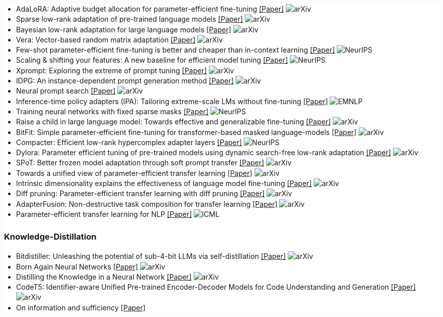 * AdaLoRA: Adaptive budget allocation for parameter-efficient fine-tuning [[Paper]](https://arxiv.org/abs/2303.10512) ![arXiv](https://img.shields.io/badge/arXiv-2023-red)  
* Sparse low-rank adaptation of pre-trained language models [[Paper]](https://arxiv.org/abs/2311.11696) ![arXiv](https://img.shields.io/badge/arXiv-2023-red)  
* Bayesian low-rank adaptation for large language models [[Paper]](https://arxiv.org/abs/2308.13111) ![arXiv](https://img.shields.io/badge/arXiv-2023-red)  
* Vera: Vector-based random matrix adaptation [[Paper]](https://arxiv.org/abs/2310.11454) ![arXiv](https://img.shields.io/badge/arXiv-2023-red)  
* Few-shot parameter-efficient fine-tuning is better and cheaper than in-context learning [[Paper]](https://proceedings.neurips.cc/paper/2022/file/1950--1965-Paper.pdf) ![NeurIPS](https://img.shields.io/badge/NeurIPS-2022-red)  
* Scaling & shifting your features: A new baseline for efficient model tuning [[Paper]](https://proceedings.neurips.cc/paper/2022/file/109--123-Paper.pdf) ![NeurIPS](https://img.shields.io/badge/NeurIPS-2022-red)  
* Xprompt: Exploring the extreme of prompt tuning [[Paper]](https://arxiv.org/abs/2210.04497) ![arXiv](https://img.shields.io/badge/arXiv-2022-red)  
* IDPG: An instance-dependent prompt generation method [[Paper]](https://arxiv.org/abs/2204.04497) ![arXiv](https://img.shields.io/badge/arXiv-2022-red)  
* Neural prompt search [[Paper]](https://arxiv.org/abs/2206.04673) ![arXiv](https://img.shields.io/badge/arXiv-2022-red)  
* Inference-time policy adapters (IPA): Tailoring extreme-scale LMs without fine-tuning [[Paper]](https://aclanthology.org/2023.emnlp-main.414/) ![EMNLP](https://img.shields.io/badge/EMNLP-2023-red)  
* Training neural networks with fixed sparse masks [[Paper]](https://proceedings.neurips.cc/paper/2021/file/24193--24205-Paper.pdf) ![NeurIPS](https://img.shields.io/badge/NeurIPS-2021-red)  
* Raise a child in large language model: Towards effective and generalizable fine-tuning [[Paper]](https://arxiv.org/abs/2109.05687) ![arXiv](https://img.shields.io/badge/arXiv-2021-red)  
* BitFit: Simple parameter-efficient fine-tuning for transformer-based masked language-models [[Paper]](https://arxiv.org/abs/2106.10199) ![arXiv](https://img.shields.io/badge/arXiv-2021-red)  
* Compacter: Efficient low-rank hypercomplex adapter layers [[Paper]](https://proceedings.neurips.cc/paper/2021/file/1022--1035-Paper.pdf) ![NeurIPS](https://img.shields.io/badge/NeurIPS-2021-red)  
* Dylora: Parameter efficient tuning of pre-trained models using dynamic search-free low-rank adaptation [[Paper]](https://arxiv.org/abs/2210.07558) ![arXiv](https://img.shields.io/badge/arXiv-2022-red)  
* SPoT: Better frozen model adaptation through soft prompt transfer [[Paper]](https://arxiv.org/abs/2110.07904) ![arXiv](https://img.shields.io/badge/arXiv-2021-red)  
* Towards a unified view of parameter-efficient transfer learning [[Paper]](https://arxiv.org/abs/2110.04366) ![arXiv](https://img.shields.io/badge/arXiv-2021-red)  
* Intrinsic dimensionality explains the effectiveness of language model fine-tuning [[Paper]](https://arxiv.org/abs/2012.13255) ![arXiv](https://img.shields.io/badge/arXiv-2020-red)  
* Diff pruning: Parameter-efficient transfer learning with diff pruning [[Paper]](https://arxiv.org/abs/2012.07463) ![arXiv](https://img.shields.io/badge/arXiv-2020-red)  
* AdapterFusion: Non-destructive task composition for transfer learning [[Paper]](https://arxiv.org/abs/2005.00247) ![arXiv](https://img.shields.io/badge/arXiv-2020-red)  
* Parameter-efficient transfer learning for NLP [[Paper]](https://proceedings.mlr.press/v97/houlsby19a.html) ![ICML](https://img.shields.io/badge/ICML-2019-red)  

### Knowledge-Distillation

* Bitdistiller: Unleashing the potential of sub-4-bit LLMs via self-distillation [[Paper]](https://arxiv.org/abs/2402.10631) ![arXiv](https://img.shields.io/badge/arXiv-2024-red)  
* Born Again Neural Networks [[Paper]](https://arxiv.org/abs/1805.04770) ![arXiv](https://img.shields.io/badge/arXiv-2018-red)  
* Distilling the Knowledge in a Neural Network [[Paper]](https://arxiv.org/abs/1503.02531) ![arXiv](https://img.shields.io/badge/arXiv-2015-red)  
* CodeT5: Identifier-aware Unified Pre-trained Encoder-Decoder Models for Code Understanding and Generation [[Paper]](https://arxiv.org/abs/2109.00859) ![arXiv](https://img.shields.io/badge/arXiv-2021-red)  
* On information and sufficiency [[Paper]](https://www.jstor.org/stable/2236703)  
